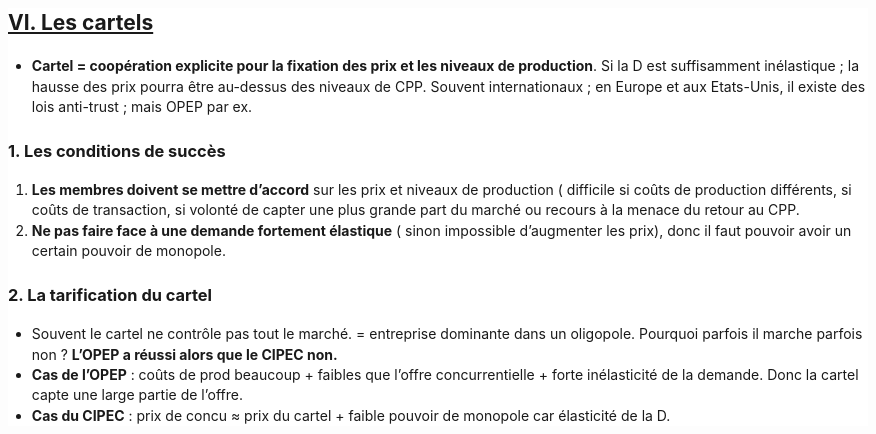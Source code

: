 ## <u>VI. Les cartels</u> 

- **Cartel = coopération explicite pour la fixation des prix et les niveaux de production**. Si la D est suffisamment inélastique ; la hausse des prix pourra être au-dessus des niveaux de CPP. Souvent internationaux ; en Europe et aux Etats-Unis, il existe des lois anti-trust ; mais OPEP par ex. 

### 1. Les conditions de succès 

1. **Les membres doivent se mettre d’accord** sur les prix et niveaux de production ( difficile si coûts de production différents, si coûts de transaction,  si  volonté de capter une plus grande part du marché ou recours à la menace du retour au CPP. 
2. **Ne pas faire face à une demande fortement élastique** ( sinon impossible d’augmenter les prix), donc il faut pouvoir avoir un certain pouvoir de monopole.

### 2. La tarification du cartel 

- Souvent le cartel ne contrôle pas tout le marché. = entreprise dominante dans un oligopole. Pourquoi parfois il marche parfois non ? **L’OPEP a réussi alors que le CIPEC non.** 
- **Cas de l’OPEP** : coûts de prod beaucoup + faibles que l’offre concurrentielle + forte inélasticité de la demande. Donc la cartel capte une large partie de l’offre. 
- **Cas du CIPEC** : prix de concu ≈ prix du cartel + faible pouvoir de monopole car élasticité de la D. 











